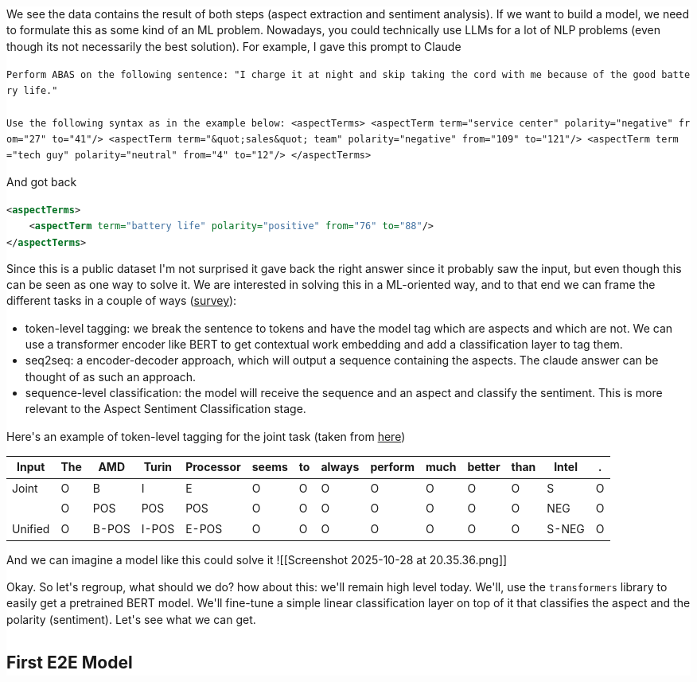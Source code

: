 We see the data contains the result of both steps (aspect extraction and sentiment analysis). If we want to build a model, we need to formulate this as some kind of an ML problem. Nowadays, you could technically use LLMs for a lot of NLP problems (even though its not necessarily the best solution). For example, I gave this prompt to Claude

```
Perform ABAS on the following sentence: "I charge it at night and skip taking the cord with me because of the good battery life."

Use the following syntax as in the example below: <aspectTerms> <aspectTerm term="service center" polarity="negative" from="27" to="41"/> <aspectTerm term="&quot;sales&quot; team" polarity="negative" from="109" to="121"/> <aspectTerm term="tech guy" polarity="neutral" from="4" to="12"/> </aspectTerms>
```

And got back
```xml
<aspectTerms>
    <aspectTerm term="battery life" polarity="positive" from="76" to="88"/>
</aspectTerms>
```

Since this is a public dataset I'm not surprised it gave back the right answer since it probably saw the input, but even though this can be seen as one way to solve it. We are interested in solving this in a ML-oriented way, and to that end we can frame the different tasks in a couple of ways ([survey](https://arxiv.org/pdf/2203.01054)):
 - token-level tagging: we break the sentence to tokens and have the model tag which are aspects and which are not. We can use a transformer encoder like BERT to get contextual work embedding and add a classification layer to tag them.
 - seq2seq: a encoder-decoder approach, which will output a sequence containing the aspects. The claude answer can be thought of as such an approach.
 - sequence-level classification: the model will receive the sequence and an aspect and classify the sentiment. This is more relevant to the Aspect Sentiment Classification stage.

Here's an example of token-level tagging for the joint task (taken from [here](https://isakzhang.github.io/talks/files/llm-sentiment-ijcai2023-tutorial-sharing.pdf))

|Input|The|AMD|Turin|Processor|seems|to|always|perform|much|better|than|Intel|.|
|---|---|---|---|---|---|---|---|---|---|---|---|---|---|
|Joint|O|B|I|E|O|O|O|O|O|O|O|S|O|
||O|POS|POS|POS|O|O|O|O|O|O|O|NEG|O|
|Unified|O|B-POS|I-POS|E-POS|O|O|O|O|O|O|O|S-NEG|O|
And we can imagine a model like this could solve it
![[Screenshot 2025-10-28 at 20.35.36.png]]

Okay. So let's regroup, what should we do? how about this: we'll remain high level today. We'll, use the `transformers` library to easily get a pretrained BERT model. We'll fine-tune a simple linear classification layer on top of it that classifies the aspect and the polarity (sentiment). Let's see what we can get.

## First E2E Model

